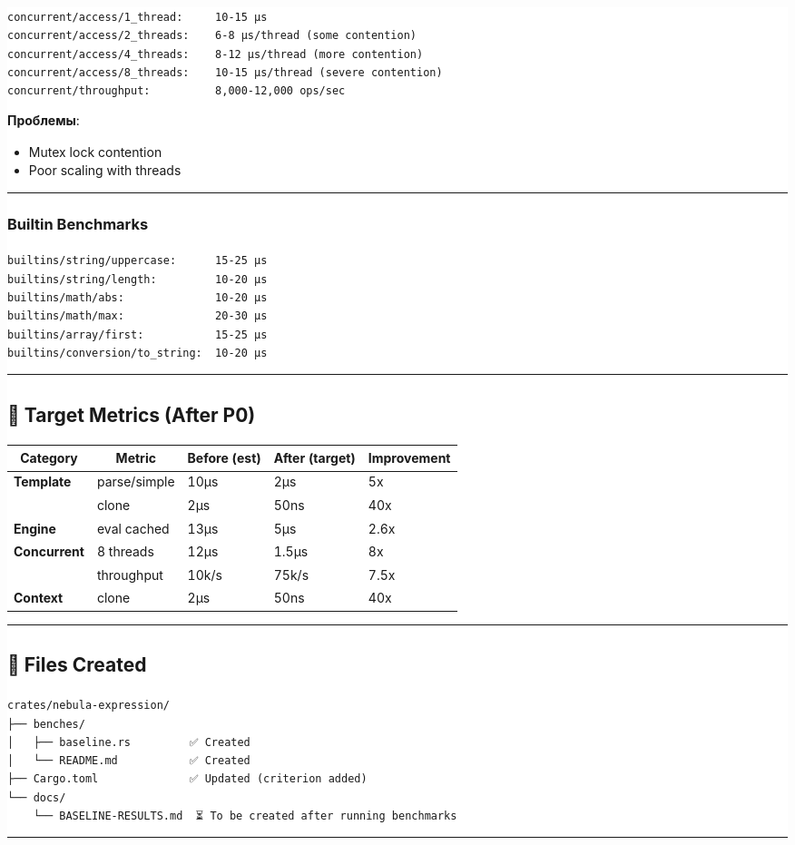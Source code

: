```
concurrent/access/1_thread:     10-15 μs
concurrent/access/2_threads:    6-8 μs/thread (some contention)
concurrent/access/4_threads:    8-12 μs/thread (more contention)
concurrent/access/8_threads:    10-15 μs/thread (severe contention)
concurrent/throughput:          8,000-12,000 ops/sec
```

**Проблемы**:
- Mutex lock contention
- Poor scaling with threads

---

### Builtin Benchmarks

```
builtins/string/uppercase:      15-25 μs
builtins/string/length:         10-20 μs
builtins/math/abs:              10-20 μs
builtins/math/max:              20-30 μs
builtins/array/first:           15-25 μs
builtins/conversion/to_string:  10-20 μs
```

---

## 🎯 Target Metrics (After P0)

| Category | Metric | Before (est) | After (target) | Improvement |
|----------|--------|--------------|----------------|-------------|
| **Template** | parse/simple | 10μs | 2μs | 5x |
| | clone | 2μs | 50ns | 40x |
| **Engine** | eval cached | 13μs | 5μs | 2.6x |
| **Concurrent** | 8 threads | 12μs | 1.5μs | 8x |
| | throughput | 10k/s | 75k/s | 7.5x |
| **Context** | clone | 2μs | 50ns | 40x |

---

## 📁 Files Created

```
crates/nebula-expression/
├── benches/
│   ├── baseline.rs         ✅ Created
│   └── README.md           ✅ Created
├── Cargo.toml              ✅ Updated (criterion added)
└── docs/
    └── BASELINE-RESULTS.md  ⏳ To be created after running benchmarks
```

---